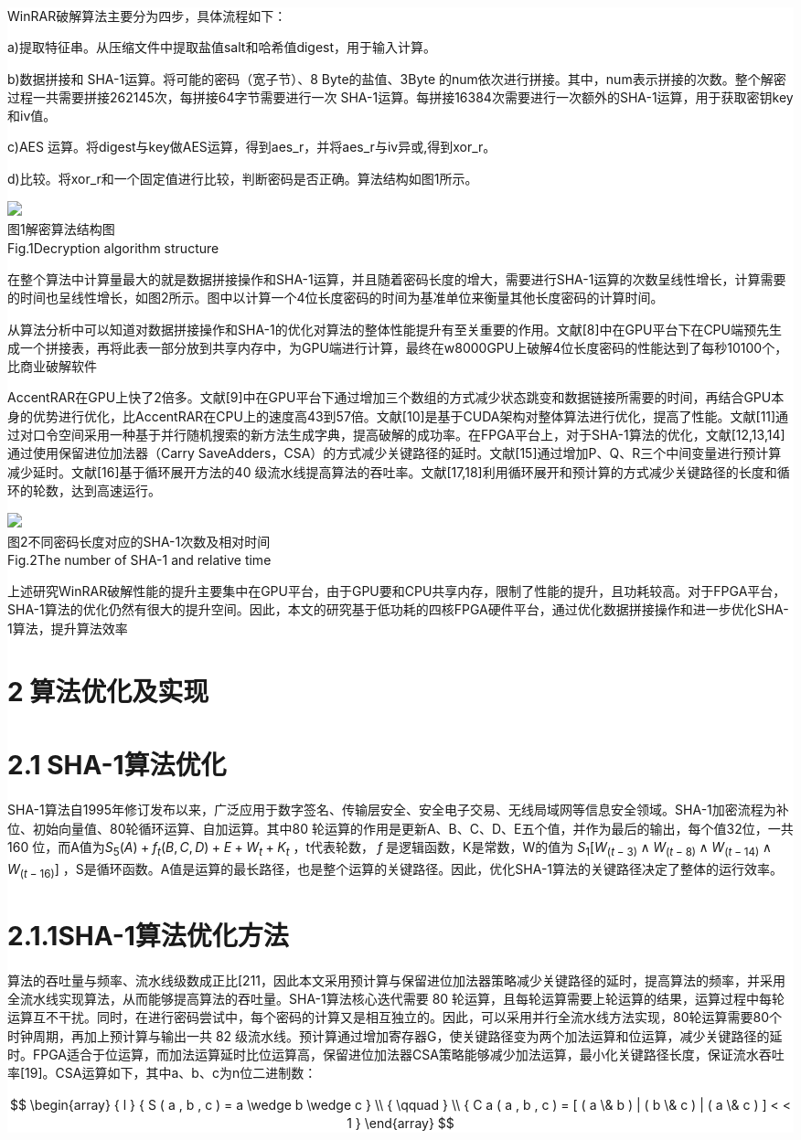 WinRAR破解算法主要分为四步，具体流程如下：

a)提取特征串。从压缩文件中提取盐值salt和哈希值digest，用于输入计算。

b)数据拼接和 SHA-1运算。将可能的密码（宽子节）、8 Byte的盐值、3Byte 的num依次进行拼接。其中，num表示拼接的次数。整个解密过程一共需要拼接262145次，每拼接64字节需要进行一次 SHA-1运算。每拼接16384次需要进行一次额外的SHA-1运算，用于获取密钥key 和iv值。

c)AES 运算。将digest与key做AES运算，得到aes_r，并将aes_r与iv异或,得到xor_r。

d)比较。将xor_r和一个固定值进行比较，判断密码是否正确。算法结构如图1所示。

![](images/fa5fbe20056a2fb59d2821b9525645512d48f4355b1ae66bbb42c91738294998.jpg)  
图1解密算法结构图  
Fig.1Decryption algorithm structure

在整个算法中计算量最大的就是数据拼接操作和SHA-1运算，并且随着密码长度的增大，需要进行SHA-1运算的次数呈线性增长，计算需要的时间也呈线性增长，如图2所示。图中以计算一个4位长度密码的时间为基准单位来衡量其他长度密码的计算时间。

从算法分析中可以知道对数据拼接操作和SHA-1的优化对算法的整体性能提升有至关重要的作用。文献[8]中在GPU平台下在CPU端预先生成一个拼接表，再将此表一部分放到共享内存中，为GPU端进行计算，最终在w8000GPU上破解4位长度密码的性能达到了每秒10100个，比商业破解软件

AccentRAR在GPU上快了2倍多。文献[9]中在GPU平台下通过增加三个数组的方式减少状态跳变和数据链接所需要的时间，再结合GPU本身的优势进行优化，比AccentRAR在CPU上的速度高43到57倍。文献[10]是基于CUDA架构对整体算法进行优化，提高了性能。文献[11]通过对口令空间采用一种基于并行随机搜索的新方法生成字典，提高破解的成功率。在FPGA平台上，对于SHA-1算法的优化，文献[12,13,14]通过使用保留进位加法器（Carry SaveAdders，CSA）的方式减少关键路径的延时。文献[15]通过增加P、Q、R三个中间变量进行预计算减少延时。文献[16]基于循环展开方法的40 级流水线提高算法的吞吐率。文献[17,18]利用循环展开和预计算的方式减少关键路径的长度和循环的轮数，达到高速运行。

![](images/65661327d6efc19e8c3ed4dac29fdd3bb29ba6c9e859b6f9b164362b8c5ac03d.jpg)  
图2不同密码长度对应的SHA-1次数及相对时间  
Fig.2The number of SHA-1 and relative time

上述研究WinRAR破解性能的提升主要集中在GPU平台，由于GPU要和CPU共享内存，限制了性能的提升，且功耗较高。对于FPGA平台，SHA-1算法的优化仍然有很大的提升空间。因此，本文的研究基于低功耗的四核FPGA硬件平台，通过优化数据拼接操作和进一步优化SHA-1算法，提升算法效率

# 2 算法优化及实现

# 2.1 SHA-1算法优化

SHA-1算法自1995年修订发布以来，广泛应用于数字签名、传输层安全、安全电子交易、无线局域网等信息安全领域。SHA-1加密流程为补位、初始向量值、80轮循环运算、自加运算。其中80 轮运算的作用是更新A、B、C、D、E五个值，并作为最后的输出，每个值32位，一共160 位，而A值为$S _ { 5 } \left( A \right) + f _ { t } \left( B , C , D \right) + E + W _ { t } + K _ { t }$ ，t代表轮数， $f$ 是逻辑函数，K是常数，W的值为 $S _ { 1 } [ W _ { ( t - 3 ) } \wedge W _ { ( t - 8 ) } \wedge W _ { ( t - 1 4 ) } \wedge W _ { ( t - 1 6 ) } ]$ ，S是循环函数。A值是运算的最长路径，也是整个运算的关键路径。因此，优化SHA-1算法的关键路径决定了整体的运行效率。

# 2.1.1SHA-1算法优化方法

算法的吞吐量与频率、流水线级数成正比[211，因此本文采用预计算与保留进位加法器策略减少关键路径的延时，提高算法的频率，并采用全流水线实现算法，从而能够提高算法的吞吐量。SHA-1算法核心迭代需要 80 轮运算，且每轮运算需要上轮运算的结果，运算过程中每轮运算互不干扰。同时，在进行密码尝试中，每个密码的计算又是相互独立的。因此，可以采用并行全流水线方法实现，80轮运算需要80个时钟周期，再加上预计算与输出一共 82 级流水线。预计算通过增加寄存器G，使关键路径变为两个加法运算和位运算，减少关键路径的延时。FPGA适合于位运算，而加法运算延时比位运算高，保留进位加法器CSA策略能够减少加法运算，最小化关键路径长度，保证流水吞吐率[19]。CSA运算如下，其中a、b、c为n位二进制数：

$$
\begin{array} { l } { S ( a , b , c ) = a \wedge b \wedge c } \\ { \qquad } \\ { C a ( a , b , c ) = [ ( a \& b ) | ( b \& c ) | ( a \& c ) ] < < 1 } \end{array}
$$

